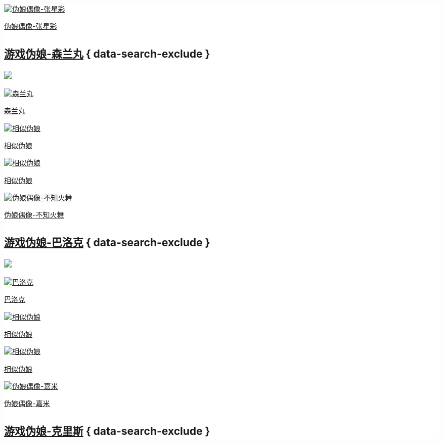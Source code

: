 [![伪娘偶像-张星彩](http://i0.sinaimg.cn/gm/topic/weiniangjdjafl0105.jpg)](http://slide.games.sina.com.cn/slide_21_1934_799.html)

[伪娘偶像-张星彩](http://slide.games.sina.com.cn/slide_21_1934_799.html)

## [游戏伪娘-森兰丸](http://slide.games.sina.com.cn/s_list_21_1934.html) { data-search-exclude }

![](http://i1.sinaimg.cn/gm/topic/weiniangjdjafl03.jpg)

[![森兰丸](http://i2.sinaimg.cn/gm/topic/weiniangjdjafl0301.jpg)](http://slide.games.sina.com.cn/slide_21_1934_793.html)

[森兰丸](http://slide.games.sina.com.cn/slide_21_1934_793.html)

[![相似伪娘](http://i3.sinaimg.cn/gm/topic/weiniangjdjafl0302.jpg)](http://slide.games.sina.com.cn/slide_21_1934_835.html)

[相似伪娘](http://slide.games.sina.com.cn/slide_21_1934_835.html)

[![相似伪娘](http://i0.sinaimg.cn/gm/topic/weiniangjdjafl0303.jpg)](http://slide.games.sina.com.cn/slide_21_1934_835.html#p=3)

[相似伪娘](http://slide.games.sina.com.cn/slide_21_1934_835.html#p=3)

[![伪娘偶像-不知火舞](http://i1.sinaimg.cn/gm/topic/weiniangjdjafl0304.jpg)](http://slide.games.sina.com.cn/slide_21_1934_800.html)

[伪娘偶像-不知火舞](http://slide.games.sina.com.cn/slide_21_1934_800.html)

## [游戏伪娘-巴洛克](http://slide.games.sina.com.cn/s_list_21_1934.html) { data-search-exclude }

![](http://i2.sinaimg.cn/gm/topic/weiniangjdjafl04.jpg)

[![巴洛克](http://i3.sinaimg.cn/gm/topic/weiniangjdjafl0401.jpg)](http://slide.games.sina.com.cn/slide_21_1934_794.html)

[巴洛克](http://slide.games.sina.com.cn/slide_21_1934_794.html)

[![相似伪娘](http://i1.sinaimg.cn/gm/topic/weiniangjdjafl0403.jpg)](http://slide.games.sina.com.cn/slide_21_1934_836.html#p=7)

[相似伪娘](http://slide.games.sina.com.cn/slide_21_1934_836.html#p=7)

[![相似伪娘](http://i0.sinaimg.cn/gm/topic/weiniangjdjafl0402.jpg)](http://slide.games.sina.com.cn/slide_21_1934_836.html#p=1)

[相似伪娘](http://slide.games.sina.com.cn/slide_21_1934_836.html#p=1)

[![伪娘偶像-嘉米](http://i2.sinaimg.cn/gm/topic/weiniangjdjafl0404.jpg)](http://slide.games.sina.com.cn/slide_21_1934_801.html)

[伪娘偶像-嘉米](http://slide.games.sina.com.cn/slide_21_1934_801.html)

## [游戏伪娘-克里斯](http://slide.games.sina.com.cn/s_list_21_1934.html) { data-search-exclude }
